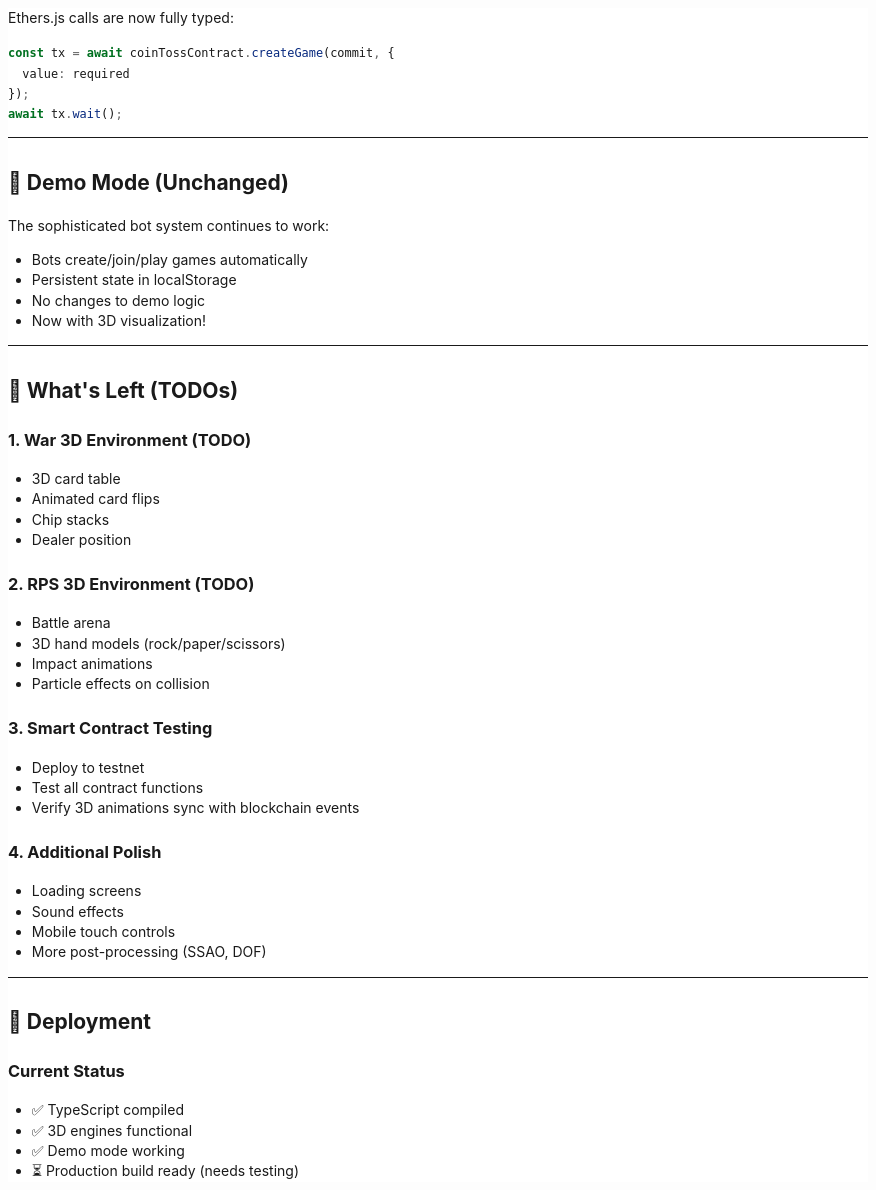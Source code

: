 Ethers.js calls are now fully typed:

```typescript
const tx = await coinTossContract.createGame(commit, { 
  value: required 
});
await tx.wait();
```

---

## 🤖 Demo Mode (Unchanged)

The sophisticated bot system continues to work:
- Bots create/join/play games automatically
- Persistent state in localStorage
- No changes to demo logic
- Now with 3D visualization!

---

## 📝 What's Left (TODOs)

### 1. War 3D Environment (TODO)
- 3D card table
- Animated card flips
- Chip stacks
- Dealer position

### 2. RPS 3D Environment (TODO)
- Battle arena
- 3D hand models (rock/paper/scissors)
- Impact animations
- Particle effects on collision

### 3. Smart Contract Testing
- Deploy to testnet
- Test all contract functions
- Verify 3D animations sync with blockchain events

### 4. Additional Polish
- Loading screens
- Sound effects
- Mobile touch controls
- More post-processing (SSAO, DOF)

---

## 🚀 Deployment

### Current Status
- ✅ TypeScript compiled
- ✅ 3D engines functional
- ✅ Demo mode working
- ⏳ Production build ready (needs testing)
